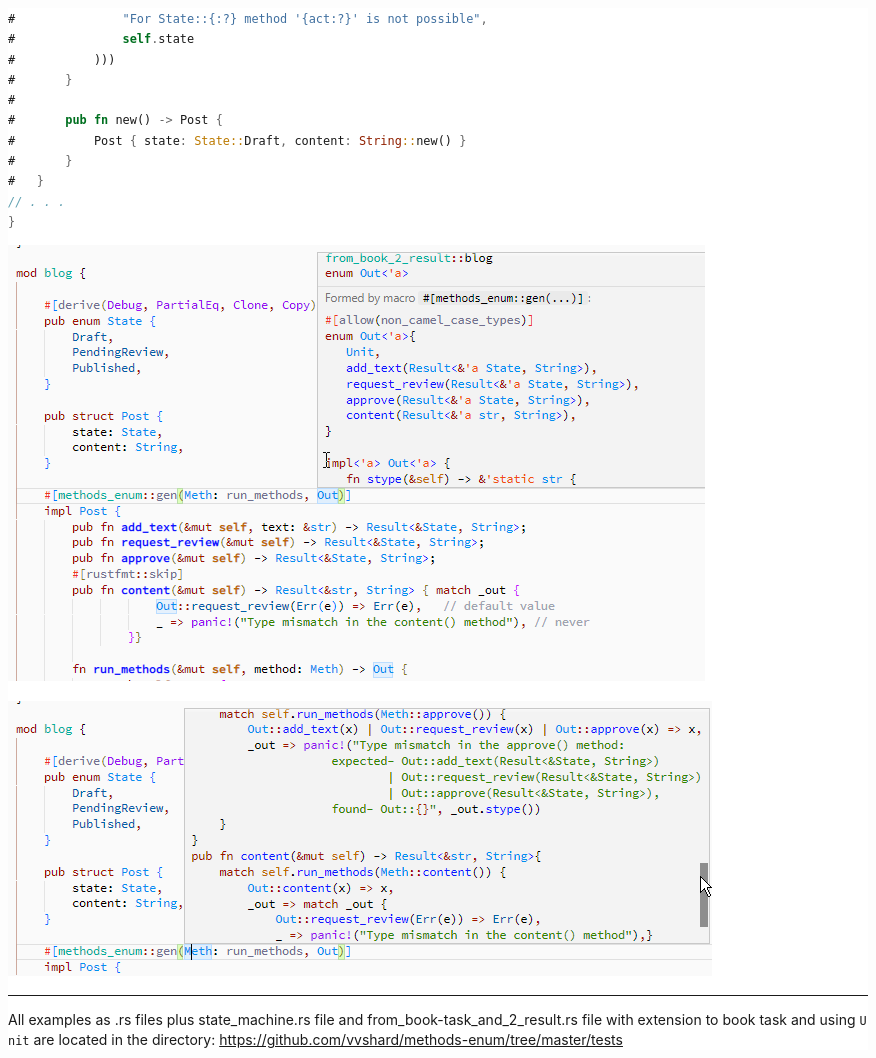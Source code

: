 ```rust
#               "For State::{:?} method '{act:?}' is not possible",
#               self.state
#           )))
#       }
#
#       pub fn new() -> Post {
#           Post { state: State::Draft, content: String::new() }
#       }
#   }
// . . .
}
```
![enum popup hint](https://github.com/vvshard/methods-enum/raw/master/doc/img_0_2/OutNameRR_1.png)

![enum popup: bodies](https://github.com/vvshard/methods-enum/raw/master/doc/img_0_2/OutNameRR_2.png)

___
All examples as .rs files plus state_machine.rs file and from_book-task_and_2_result.rs file with extension to book task and using `Unit` are located in the directory: <https://github.com/vvshard/methods-enum/tree/master/tests>
